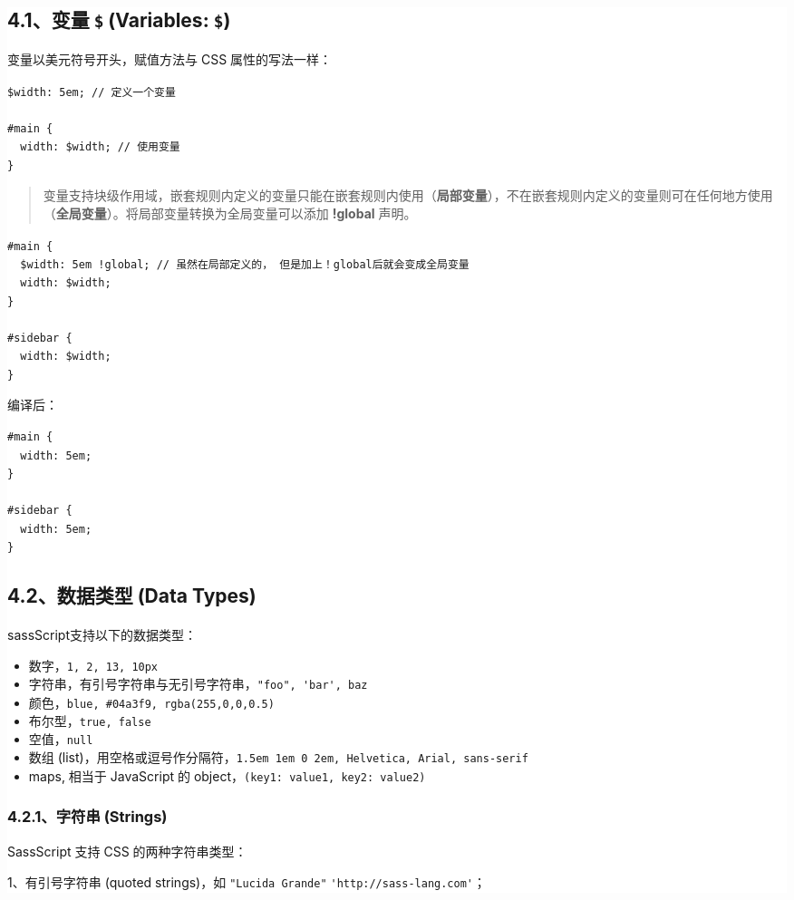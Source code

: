 ## 4.1、变量 `$` (Variables: `$`)

变量以美元符号开头，赋值方法与 CSS 属性的写法一样：

```
$width: 5em; // 定义一个变量

#main {
  width: $width; // 使用变量
}
```

> 变量支持块级作用域，嵌套规则内定义的变量只能在嵌套规则内使用（**局部变量**），不在嵌套规则内定义的变量则可在任何地方使用（**全局变量**）。将局部变量转换为全局变量可以添加 **!global** 声明。

```
#main {
  $width: 5em !global; // 虽然在局部定义的， 但是加上！global后就会变成全局变量
  width: $width;
}

#sidebar {
  width: $width;
}
```

编译后：

```
#main {
  width: 5em;
}

#sidebar {
  width: 5em;
}
```

## 4.2、数据类型 (Data Types)

sassScript支持以下的数据类型：

- 数字，`1, 2, 13, 10px`
- 字符串，有引号字符串与无引号字符串，`"foo", 'bar', baz`
- 颜色，`blue, #04a3f9, rgba(255,0,0,0.5)`
- 布尔型，`true, false`
- 空值，`null`
- 数组 (list)，用空格或逗号作分隔符，`1.5em 1em 0 2em, Helvetica, Arial, sans-serif`
- maps, 相当于 JavaScript 的 object，`(key1: value1, key2: value2)`

### 4.2.1、字符串 (Strings)

SassScript 支持 CSS 的两种字符串类型：

1、有引号字符串 (quoted strings)，如 `"Lucida Grande"` `'http://sass-lang.com'`；
